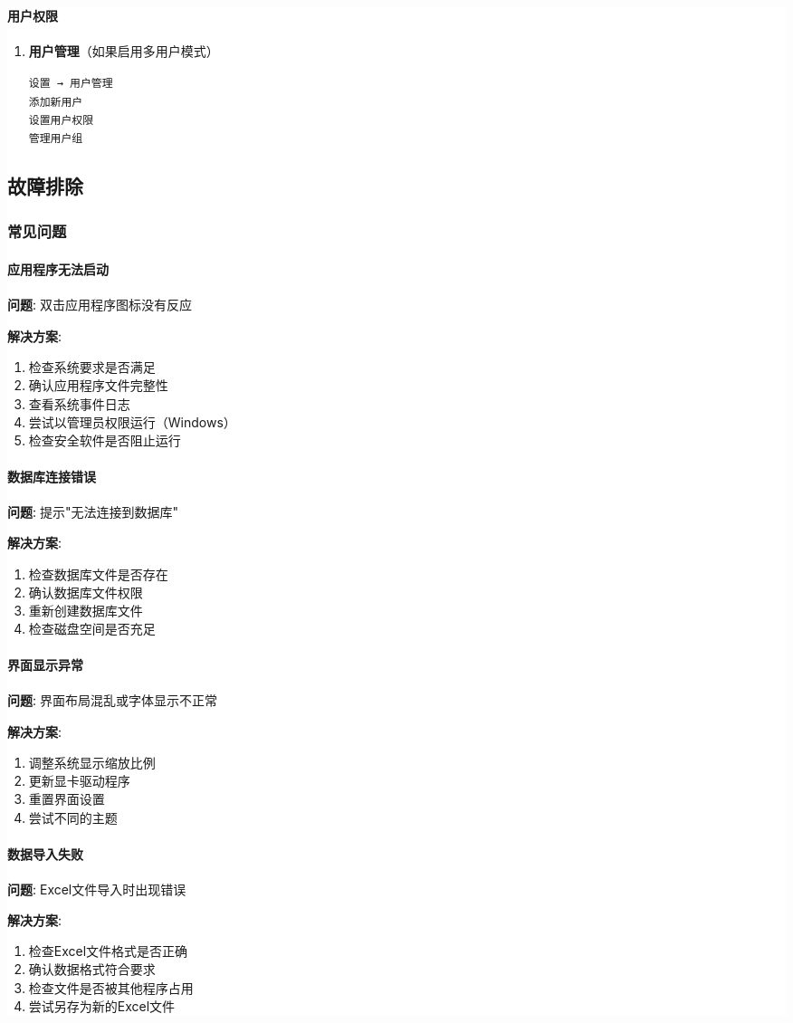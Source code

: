 #### 用户权限

1. **用户管理**（如果启用多用户模式）
   ```
   设置 → 用户管理
   添加新用户
   设置用户权限
   管理用户组
   ```

## 故障排除

### 常见问题

#### 应用程序无法启动

**问题**: 双击应用程序图标没有反应

**解决方案**:
1. 检查系统要求是否满足
2. 确认应用程序文件完整性
3. 查看系统事件日志
4. 尝试以管理员权限运行（Windows）
5. 检查安全软件是否阻止运行

#### 数据库连接错误

**问题**: 提示"无法连接到数据库"

**解决方案**:
1. 检查数据库文件是否存在
2. 确认数据库文件权限
3. 重新创建数据库文件
4. 检查磁盘空间是否充足

#### 界面显示异常

**问题**: 界面布局混乱或字体显示不正常

**解决方案**:
1. 调整系统显示缩放比例
2. 更新显卡驱动程序
3. 重置界面设置
4. 尝试不同的主题

#### 数据导入失败

**问题**: Excel文件导入时出现错误

**解决方案**:
1. 检查Excel文件格式是否正确
2. 确认数据格式符合要求
3. 检查文件是否被其他程序占用
4. 尝试另存为新的Excel文件
